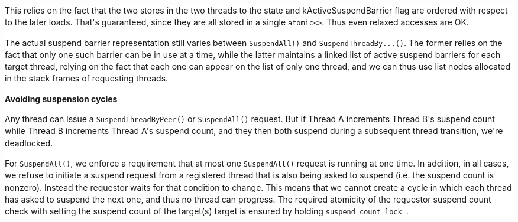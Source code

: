 This relies on the fact that the two stores in the two threads to the state and
kActiveSuspendBarrier flag are ordered with respect to the later loads. That's
guaranteed, since they are all stored in a single `atomic<>`. Thus even relaxed
accesses are OK.

The actual suspend barrier representation still varies between `SuspendAll()`
and `SuspendThreadBy...()`.  The former relies on the fact that only one such
barrier can be in use at a time, while the latter maintains a linked list of
active suspend barriers for each target thread, relying on the fact that each
one can appear on the list of only one thread, and we can thus use list nodes
allocated in the stack frames of requesting threads.

**Avoiding suspension cycles**

Any thread can issue a `SuspendThreadByPeer()` or `SuspendAll()` request. But if
Thread A increments Thread B's suspend count while Thread B increments Thread
A's suspend count, and they then both suspend during a subsequent thread
transition, we're deadlocked.

For `SuspendAll()`, we enforce a requirement that at most one `SuspendAll()`
request is running at one time. In addition, in all cases, we refuse to initiate
a suspend request from a registered thread that is also being asked to suspend
(i.e. the suspend count is nonzero).  Instead the requestor waits for that
condition to change.  This means that we cannot create a cycle in which each
thread has asked to suspend the next one, and thus no thread can progress.  The
required atomicity of the requestor suspend count check with setting the suspend
count of the target(s) target is ensured by holding `suspend_count_lock_`.

[^1]: Some comments in the code refer to a not-yet-really-implemented scheme in
which the compiler-generated code would load through the address at
`tlsPtr_.suspend_trigger`. A thread suspension is requested by setting this to
null, triggering a `SIGSEGV`, causing that thread to check for GC cooperation
requests. The real mechanism instead sets an appropriate `ThreadFlag` entry to
request suspension or a checkpoint. Note that the actual checkpoint function
value is set, along with the flag, while holding `suspend_count_lock_`. If the
target thread notices that a checkpoint is requested, it then acquires
the `suspend_count_lock_` to read the checkpoint function.
